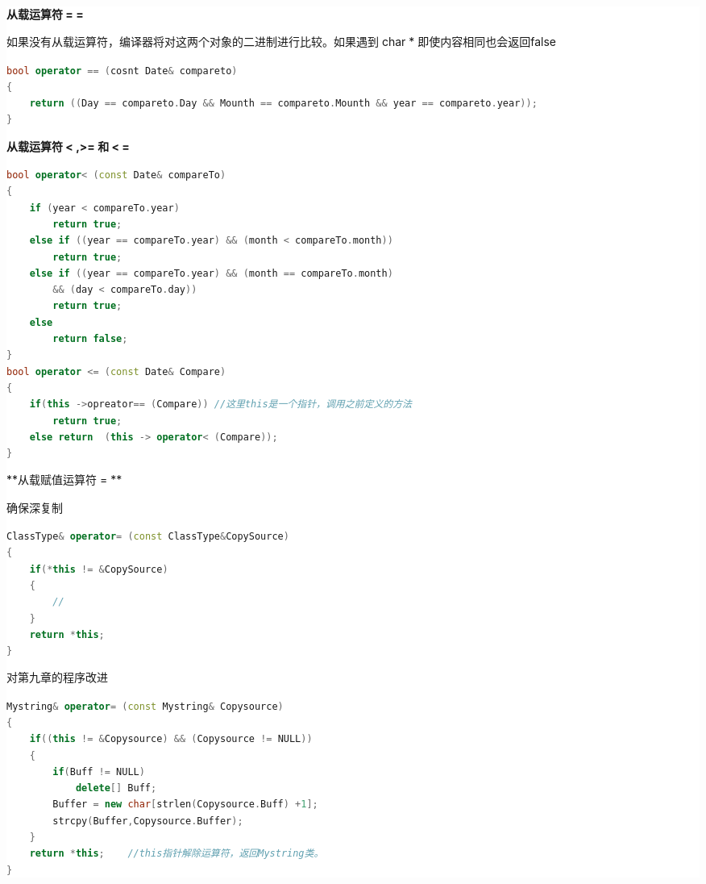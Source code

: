 **从载运算符 = =**

如果没有从载运算符，编译器将对这两个对象的二进制进行比较。如果遇到 char * 即使内容相同也会返回false

```c++
bool operator == (cosnt Date& compareto)
{
    return ((Day == compareto.Day && Mounth == compareto.Mounth && year == compareto.year));
}
```

**从载运算符 < ,>= 和 < =**

```c++
bool operator< (const Date& compareTo)
{
	if (year < compareTo.year)
		return true;
	else if ((year == compareTo.year) && (month < compareTo.month))
		return true;
	else if ((year == compareTo.year) && (month == compareTo.month)
		&& (day < compareTo.day))
		return true;
	else
		return false;
}
bool operator <= (const Date& Compare)
{
    if(this ->opreator== (Compare)) //这里this是一个指针，调用之前定义的方法
        return true;
    else return  (this -> operator< (Compare));
}
```

 **从载赋值运算符 = **

确保深复制

```c++
ClassType& operator= (const ClassType&CopySource)
{
    if(*this != &CopySource)
    {
        //
    }
    return *this;
}
```

对第九章的程序改进

```c++
Mystring& operator= (const Mystring& Copysource)
{
    if((this != &Copysource) && (Copysource != NULL))
    {
        if(Buff != NULL) 
            delete[] Buff;
        Buffer = new char[strlen(Copysource.Buff) +1];
        strcpy(Buffer,Copysource.Buffer);
    }
    return *this;    //this指针解除运算符，返回Mystring类。
}
```
